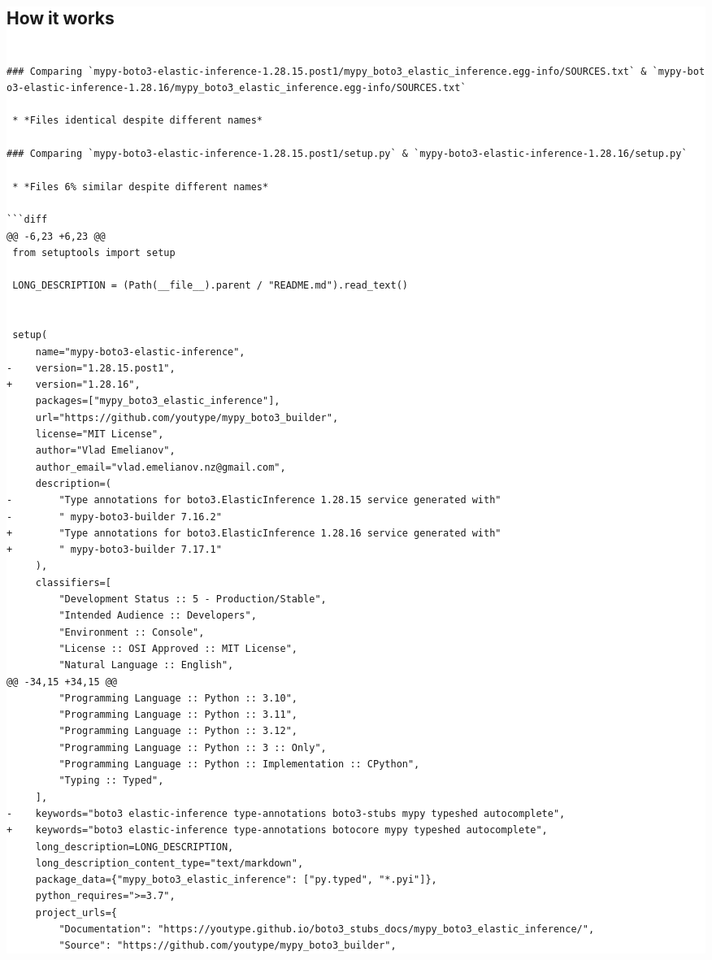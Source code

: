  <a id="how-it-works"></a>
 
 ## How it works
```

### Comparing `mypy-boto3-elastic-inference-1.28.15.post1/mypy_boto3_elastic_inference.egg-info/SOURCES.txt` & `mypy-boto3-elastic-inference-1.28.16/mypy_boto3_elastic_inference.egg-info/SOURCES.txt`

 * *Files identical despite different names*

### Comparing `mypy-boto3-elastic-inference-1.28.15.post1/setup.py` & `mypy-boto3-elastic-inference-1.28.16/setup.py`

 * *Files 6% similar despite different names*

```diff
@@ -6,23 +6,23 @@
 from setuptools import setup
 
 LONG_DESCRIPTION = (Path(__file__).parent / "README.md").read_text()
 
 
 setup(
     name="mypy-boto3-elastic-inference",
-    version="1.28.15.post1",
+    version="1.28.16",
     packages=["mypy_boto3_elastic_inference"],
     url="https://github.com/youtype/mypy_boto3_builder",
     license="MIT License",
     author="Vlad Emelianov",
     author_email="vlad.emelianov.nz@gmail.com",
     description=(
-        "Type annotations for boto3.ElasticInference 1.28.15 service generated with"
-        " mypy-boto3-builder 7.16.2"
+        "Type annotations for boto3.ElasticInference 1.28.16 service generated with"
+        " mypy-boto3-builder 7.17.1"
     ),
     classifiers=[
         "Development Status :: 5 - Production/Stable",
         "Intended Audience :: Developers",
         "Environment :: Console",
         "License :: OSI Approved :: MIT License",
         "Natural Language :: English",
@@ -34,15 +34,15 @@
         "Programming Language :: Python :: 3.10",
         "Programming Language :: Python :: 3.11",
         "Programming Language :: Python :: 3.12",
         "Programming Language :: Python :: 3 :: Only",
         "Programming Language :: Python :: Implementation :: CPython",
         "Typing :: Typed",
     ],
-    keywords="boto3 elastic-inference type-annotations boto3-stubs mypy typeshed autocomplete",
+    keywords="boto3 elastic-inference type-annotations botocore mypy typeshed autocomplete",
     long_description=LONG_DESCRIPTION,
     long_description_content_type="text/markdown",
     package_data={"mypy_boto3_elastic_inference": ["py.typed", "*.pyi"]},
     python_requires=">=3.7",
     project_urls={
         "Documentation": "https://youtype.github.io/boto3_stubs_docs/mypy_boto3_elastic_inference/",
         "Source": "https://github.com/youtype/mypy_boto3_builder",
```

